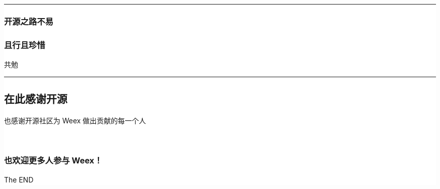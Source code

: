 ----



### 开源之路不易

### 且行且珍惜

共勉

----




## 在此感谢开源

也感谢开源社区为 Weex 做出贡献的每一个人

&nbsp;

### 也欢迎更多人参与 Weex！

The END

<style>
.stage { color: white; text-shadow: 3px 3px 1rem #333; }
.stage {
  background: url(./osc-normal.png) no-repeat;
  background-size: cover;
}
.stage-cover {
  background: url(./osc-cover.png) no-repeat;
  background-size: cover;
}
blockquote {
  background-color: rgba(255, 255, 255, 0.8); color: #666;
  border-radius: 0.5rem; text-shadow: none;
}
</style>
